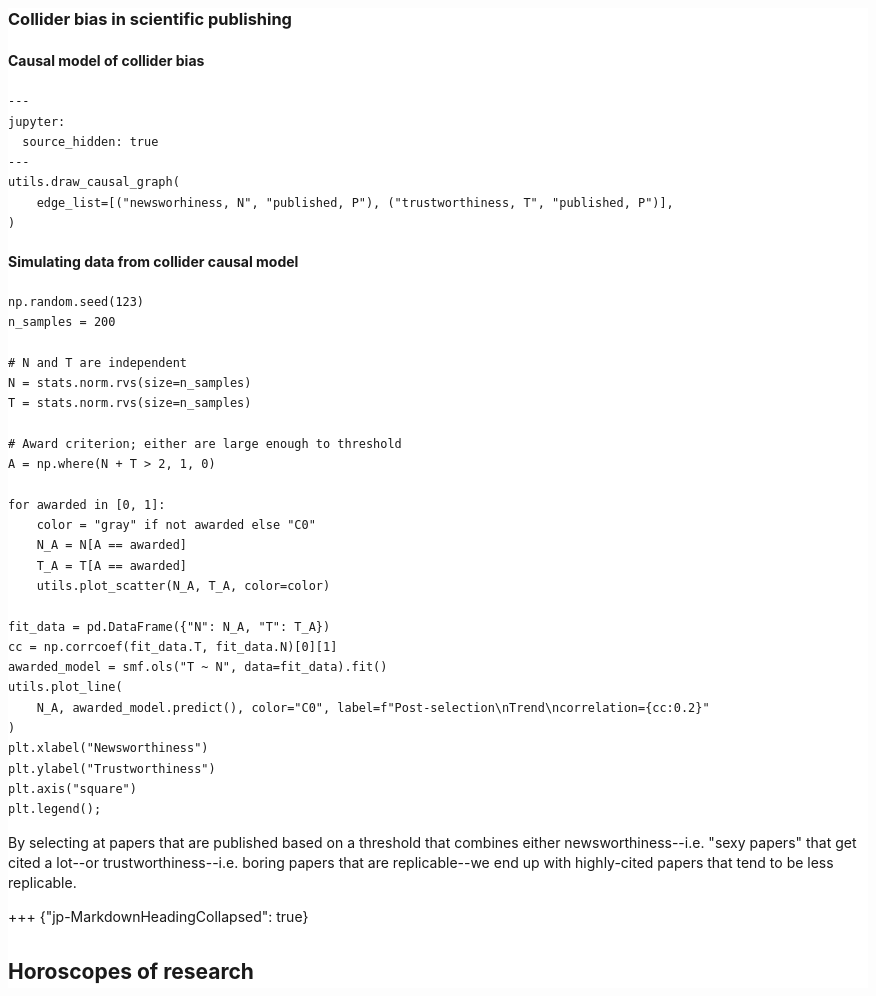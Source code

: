 ### Collider bias in scientific publishing

#### Causal model of collider bias

```{code-cell} ipython3
---
jupyter:
  source_hidden: true
---
utils.draw_causal_graph(
    edge_list=[("newsworhiness, N", "published, P"), ("trustworthiness, T", "published, P")],
)
```

#### Simulating data from collider causal model

```{code-cell} ipython3
np.random.seed(123)
n_samples = 200

# N and T are independent
N = stats.norm.rvs(size=n_samples)
T = stats.norm.rvs(size=n_samples)

# Award criterion; either are large enough to threshold
A = np.where(N + T > 2, 1, 0)

for awarded in [0, 1]:
    color = "gray" if not awarded else "C0"
    N_A = N[A == awarded]
    T_A = T[A == awarded]
    utils.plot_scatter(N_A, T_A, color=color)

fit_data = pd.DataFrame({"N": N_A, "T": T_A})
cc = np.corrcoef(fit_data.T, fit_data.N)[0][1]
awarded_model = smf.ols("T ~ N", data=fit_data).fit()
utils.plot_line(
    N_A, awarded_model.predict(), color="C0", label=f"Post-selection\nTrend\ncorrelation={cc:0.2}"
)
plt.xlabel("Newsworthiness")
plt.ylabel("Trustworthiness")
plt.axis("square")
plt.legend();
```

By selecting at papers that are published based on a threshold that combines either newsworthiness--i.e. "sexy papers" that get cited a lot--or trustworthiness--i.e. boring papers that are replicable--we end up with highly-cited papers that tend to be less replicable.

+++ {"jp-MarkdownHeadingCollapsed": true}

## Horoscopes of research

